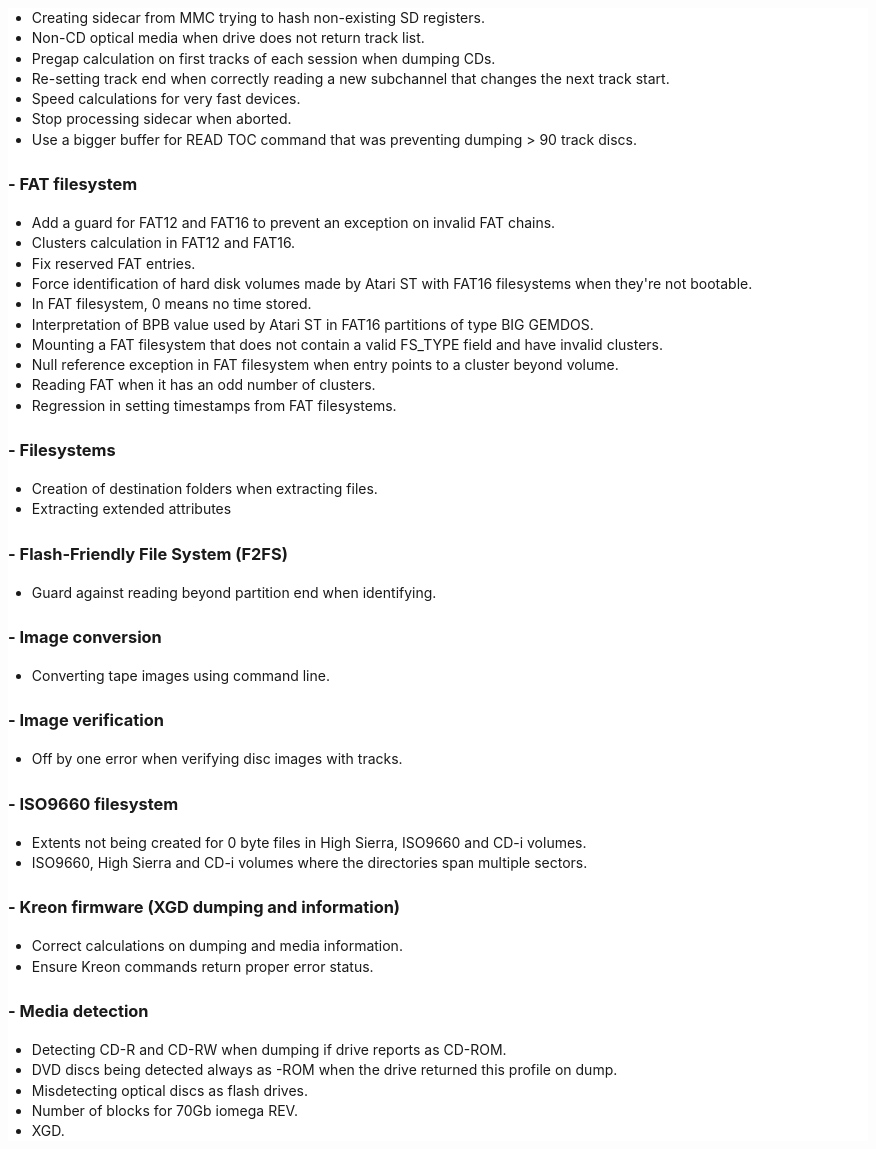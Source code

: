 - Creating sidecar from MMC trying to hash non-existing SD registers.
- Non-CD optical media when drive does not return track list.
- Pregap calculation on first tracks of each session when dumping CDs.
- Re-setting track end when correctly reading a new subchannel that changes the next track start.
- Speed calculations for very fast devices.
- Stop processing sidecar when aborted.
- Use a bigger buffer for READ TOC command that was preventing dumping > 90 track discs.

### - FAT filesystem

- Add a guard for FAT12 and FAT16 to prevent an exception on invalid FAT chains.
- Clusters calculation in FAT12 and FAT16.
- Fix reserved FAT entries.
- Force identification of hard disk volumes made by Atari ST with FAT16 filesystems when they're not bootable.
- In FAT filesystem, 0 means no time stored.
- Interpretation of BPB value used by Atari ST in FAT16 partitions of type BIG GEMDOS.
- Mounting a FAT filesystem that does not contain a valid FS_TYPE field and have invalid clusters.
- Null reference exception in FAT filesystem when entry points to a cluster beyond volume.
- Reading FAT when it has an odd number of clusters.
- Regression in setting timestamps from FAT filesystems.

### - Filesystems

- Creation of destination folders when extracting files.
- Extracting extended attributes

### - Flash-Friendly File System (F2FS)

- Guard against reading beyond partition end when identifying.

### - Image conversion

- Converting tape images using command line.

### - Image verification

- Off by one error when verifying disc images with tracks.

### - ISO9660 filesystem

- Extents not being created for 0 byte files in High Sierra, ISO9660 and CD-i volumes.
- ISO9660, High Sierra and CD-i volumes where the directories span multiple sectors.

### - Kreon firmware (XGD dumping and information)

- Correct calculations on dumping and media information.
- Ensure Kreon commands return proper error status.

### - Media detection

- Detecting CD-R and CD-RW when dumping if drive reports as CD-ROM.
- DVD discs being detected always as -ROM when the drive returned this profile on dump.
- Misdetecting optical discs as flash drives.
- Number of blocks for 70Gb iomega REV.
- XGD.
